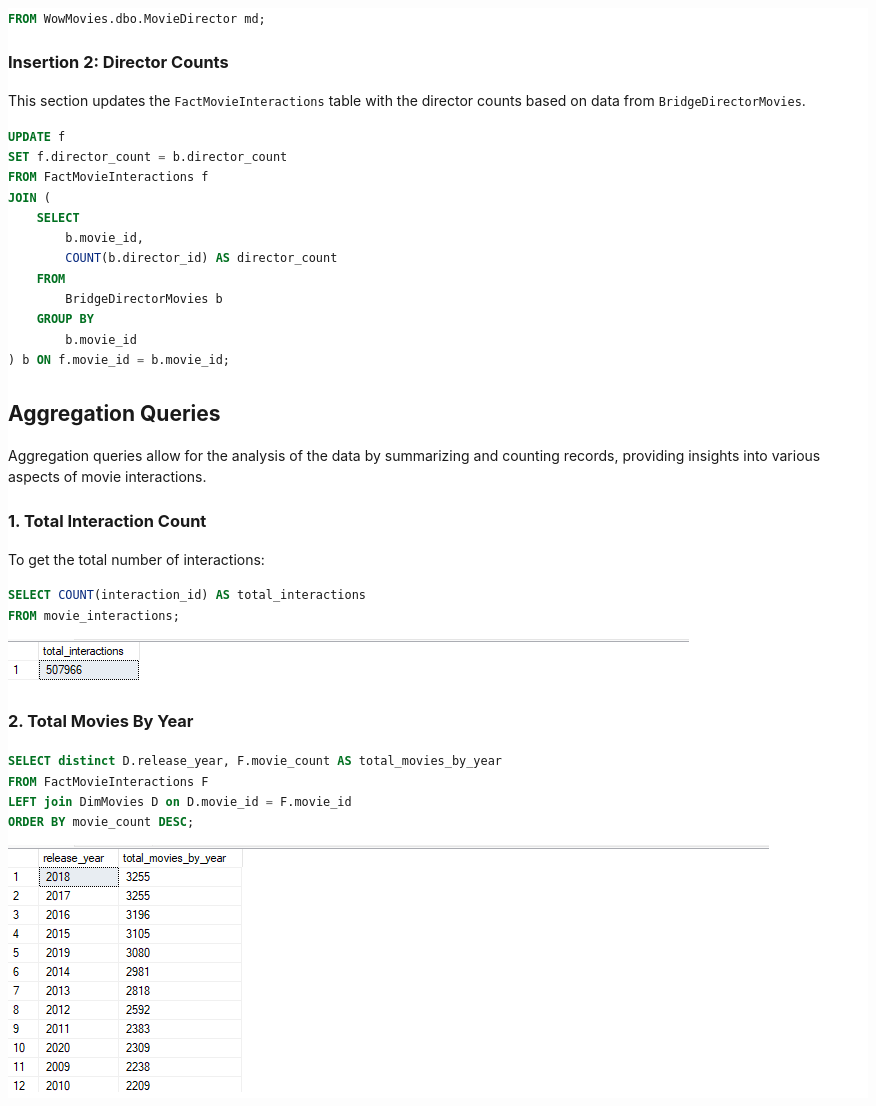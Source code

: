 ```sql
FROM WowMovies.dbo.MovieDirector md;
```

### Insertion 2: Director Counts
This section updates the `FactMovieInteractions` table with the director counts based on data from `BridgeDirectorMovies`.

```sql
UPDATE f
SET f.director_count = b.director_count
FROM FactMovieInteractions f
JOIN (
    SELECT 
        b.movie_id,
        COUNT(b.director_id) AS director_count
    FROM 
        BridgeDirectorMovies b
    GROUP BY 
        b.movie_id
) b ON f.movie_id = b.movie_id;
```


## Aggregation Queries

Aggregation queries allow for the analysis of the data by summarizing and counting records, providing insights into various aspects of movie interactions.

### 1. Total Interaction Count
To get the total number of interactions:

```sql
SELECT COUNT(interaction_id) AS total_interactions
FROM movie_interactions;
```
![alt text](Imgs/image-2.png)

### 2. Total Movies By Year
```sql
SELECT distinct D.release_year, F.movie_count AS total_movies_by_year
FROM FactMovieInteractions F 
LEFT join DimMovies D on D.movie_id = F.movie_id
ORDER BY movie_count DESC;
```
![alt text](Imgs/image3.png)
